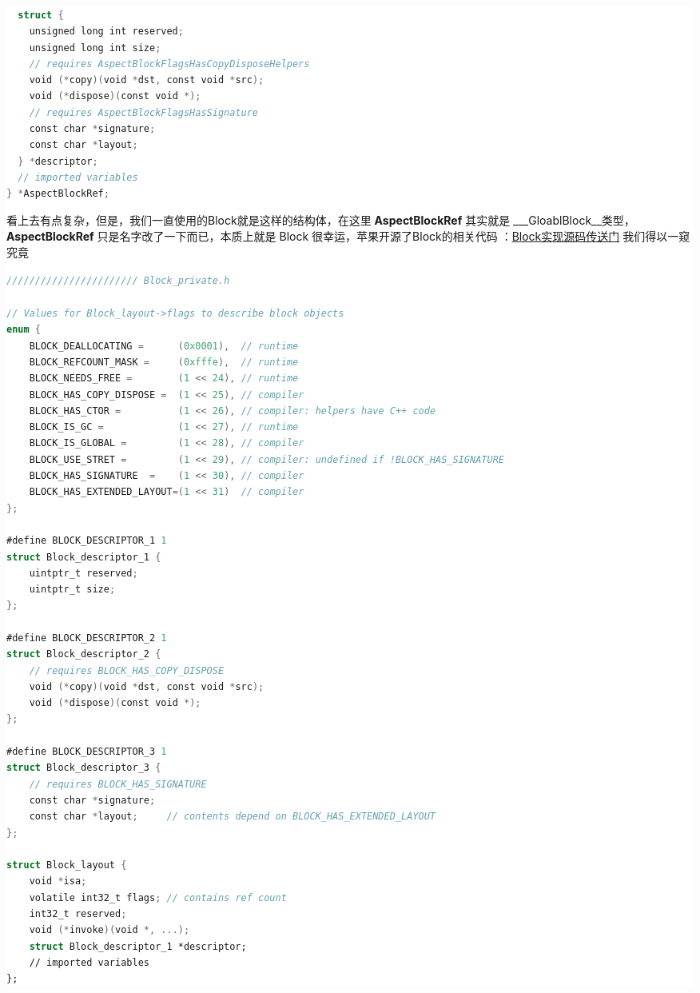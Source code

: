 ```swift
  struct {
    unsigned long int reserved;
    unsigned long int size;
    // requires AspectBlockFlagsHasCopyDisposeHelpers
    void (*copy)(void *dst, const void *src);
    void (*dispose)(const void *);
    // requires AspectBlockFlagsHasSignature
    const char *signature;
    const char *layout;
  } *descriptor;
  // imported variables
} *AspectBlockRef;
``` 
看上去有点复杂，但是，我们一直使用的Block就是这样的结构体，在这里  __AspectBlockRef__ 其实就是 ___GloablBlock__类型，__AspectBlockRef__ 只是名字改了一下而已，本质上就是 Block
很幸运，苹果开源了Block的相关代码 ：[Block实现源码传送门](https://opensource.apple.com/source/libclosure/libclosure-67/)  我们得以一窥究竟
```swift
/////////////////////// Block_private.h

// Values for Block_layout->flags to describe block objects
enum {
    BLOCK_DEALLOCATING =      (0x0001),  // runtime
    BLOCK_REFCOUNT_MASK =     (0xfffe),  // runtime
    BLOCK_NEEDS_FREE =        (1 << 24), // runtime
    BLOCK_HAS_COPY_DISPOSE =  (1 << 25), // compiler
    BLOCK_HAS_CTOR =          (1 << 26), // compiler: helpers have C++ code
    BLOCK_IS_GC =             (1 << 27), // runtime
    BLOCK_IS_GLOBAL =         (1 << 28), // compiler
    BLOCK_USE_STRET =         (1 << 29), // compiler: undefined if !BLOCK_HAS_SIGNATURE
    BLOCK_HAS_SIGNATURE  =    (1 << 30), // compiler
    BLOCK_HAS_EXTENDED_LAYOUT=(1 << 31)  // compiler
};

#define BLOCK_DESCRIPTOR_1 1
struct Block_descriptor_1 {
    uintptr_t reserved;
    uintptr_t size;
};

#define BLOCK_DESCRIPTOR_2 1
struct Block_descriptor_2 {
    // requires BLOCK_HAS_COPY_DISPOSE
    void (*copy)(void *dst, const void *src);
    void (*dispose)(const void *);
};

#define BLOCK_DESCRIPTOR_3 1
struct Block_descriptor_3 {
    // requires BLOCK_HAS_SIGNATURE
    const char *signature;
    const char *layout;     // contents depend on BLOCK_HAS_EXTENDED_LAYOUT
};

struct Block_layout {
    void *isa;
    volatile int32_t flags; // contains ref count
    int32_t reserved; 
    void (*invoke)(void *, ...);
    struct Block_descriptor_1 *descriptor;
    // imported variables
};
```